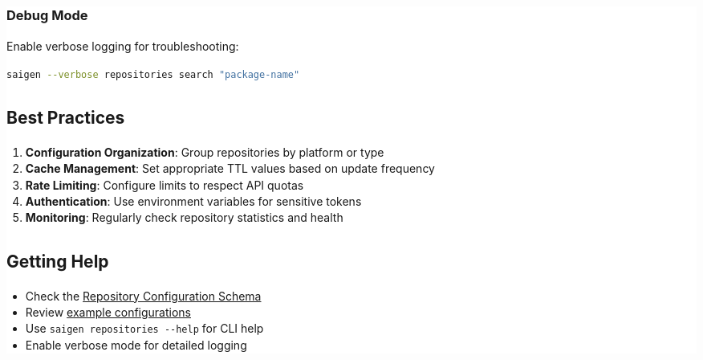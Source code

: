 ### Debug Mode

Enable verbose logging for troubleshooting:

```bash
saigen --verbose repositories search "package-name"
```

## Best Practices

1. **Configuration Organization**: Group repositories by platform or type
2. **Cache Management**: Set appropriate TTL values based on update frequency
3. **Rate Limiting**: Configure limits to respect API quotas
4. **Authentication**: Use environment variables for sensitive tokens
5. **Monitoring**: Regularly check repository statistics and health

## Getting Help

- Check the [Repository Configuration Schema](../schemas/repository-config-schema.json)
- Review [example configurations](../examples/repository-configs/)
- Use `saigen repositories --help` for CLI help
- Enable verbose mode for detailed logging